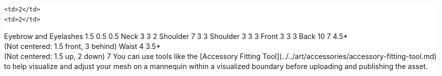     <td>2</td>
    <td>2</td>
  </tr>
  <tr>
    <td>Eyebrow and Eyelashes</td>
    <td>1.5</td>
    <td>0.5</td>
    <td>0.5</td>
  </tr>
  <tr>
    <td>Neck</td>
    <td>3</td>
    <td>3</td>
    <td>2</td>
  </tr>
  <tr>
    <td>Shoulder</td>
    <td>7</td>
    <td>3</td>
    <td>3</td>
  </tr>
  <tr>
    <td>Shoulder</td>
    <td>3</td>
    <td>3</td>
    <td>3</td>
  </tr>
  <tr>
    <td>Front</td>
    <td>3</td>
    <td>3</td>
    <td>3</td>
  </tr>
  <tr>
    <td>Back</td>
    <td>10</td>
    <td>7</td>
    <td>4.5* <br /> (Not centered: 1.5 front, 3 behind)</td>
  </tr>
  <tr>
    <td>Waist</td>
    <td>4</td>
    <td>3.5* <br /> (Not centered: 1.5 up, 2 down)</td>
    <td>7</td>
  </tr>
</tbody>
</table>

<Alert severity = 'info'>
You can use tools like the [Accessory Fitting Tool](../../art/accessories/accessory-fitting-tool.md) to help visualize and adjust your mesh on a mannequin within a visualized boundary before uploading and publishing the asset.
</Alert>
